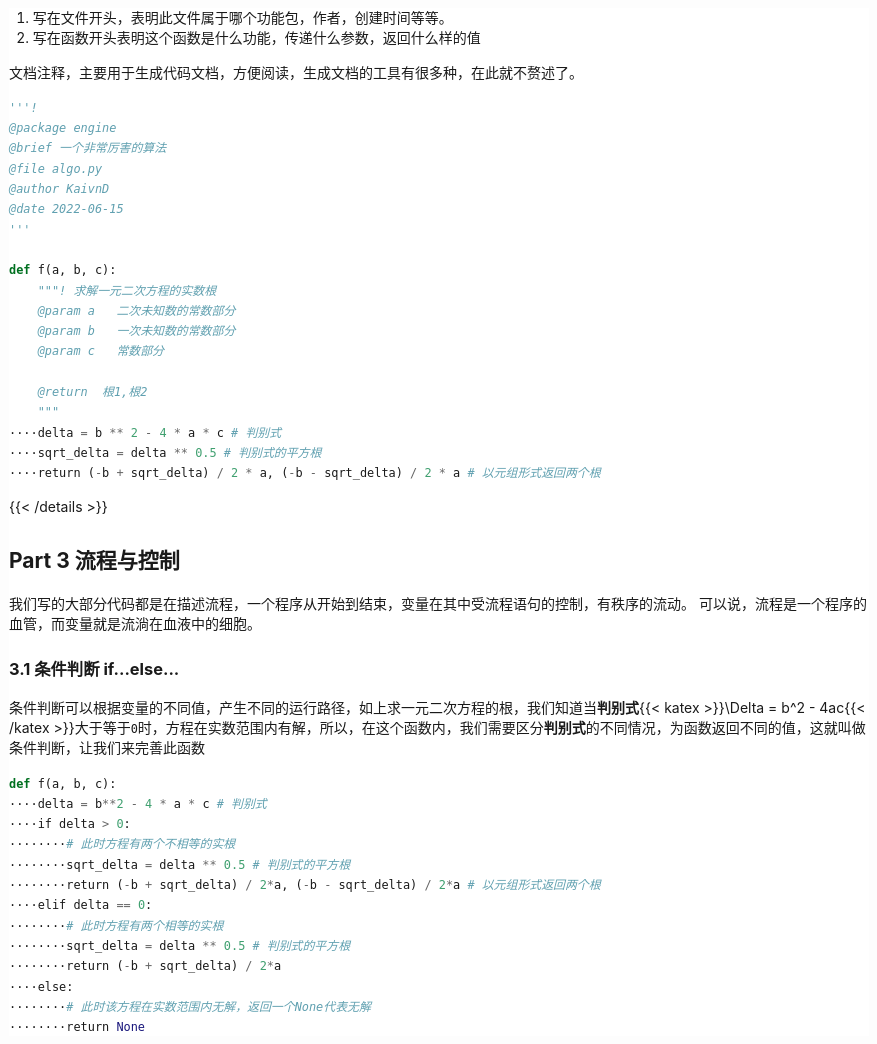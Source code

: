 1. 写在文件开头，表明此文件属于哪个功能包，作者，创建时间等等。
2. 写在函数开头表明这个函数是什么功能，传递什么参数，返回什么样的值

文档注释，主要用于生成代码文档，方便阅读，生成文档的工具有很多种，在此就不赘述了。

```py
'''!
@package engine
@brief 一个非常厉害的算法
@file algo.py
@author KaivnD
@date 2022-06-15
'''

def f(a, b, c):
    """! 求解一元二次方程的实数根
    @param a   二次未知数的常数部分
    @param b   一次未知数的常数部分
    @param c   常数部分

    @return  根1,根2
    """
····delta = b ** 2 - 4 * a * c # 判别式
····sqrt_delta = delta ** 0.5 # 判别式的平方根
····return (-b + sqrt_delta) / 2 * a, (-b - sqrt_delta) / 2 * a # 以元组形式返回两个根
```

{{< /details >}}

## Part 3 流程与控制

我们写的大部分代码都是在描述流程，一个程序从开始到结束，变量在其中受流程语句的控制，有秩序的流动。
可以说，流程是一个程序的血管，而变量就是流淌在血液中的细胞。

### 3.1 条件判断 if...else...

条件判断可以根据变量的不同值，产生不同的运行路径，如上求一元二次方程的根，我们知道当**判别式**{{< katex >}}\Delta = b^2 - 4ac{{< /katex >}}大于等于`0`时，方程在实数范围内有解，所以，在这个函数内，我们需要区分**判别式**的不同情况，为函数返回不同的值，这就叫做条件判断，让我们来完善此函数

```py
def f(a, b, c):
····delta = b**2 - 4 * a * c # 判别式
····if delta > 0:
········# 此时方程有两个不相等的实根
········sqrt_delta = delta ** 0.5 # 判别式的平方根
········return (-b + sqrt_delta) / 2*a, (-b - sqrt_delta) / 2*a # 以元组形式返回两个根
····elif delta == 0:
········# 此时方程有两个相等的实根
········sqrt_delta = delta ** 0.5 # 判别式的平方根
········return (-b + sqrt_delta) / 2*a
····else:
········# 此时该方程在实数范围内无解，返回一个None代表无解
········return None
```
